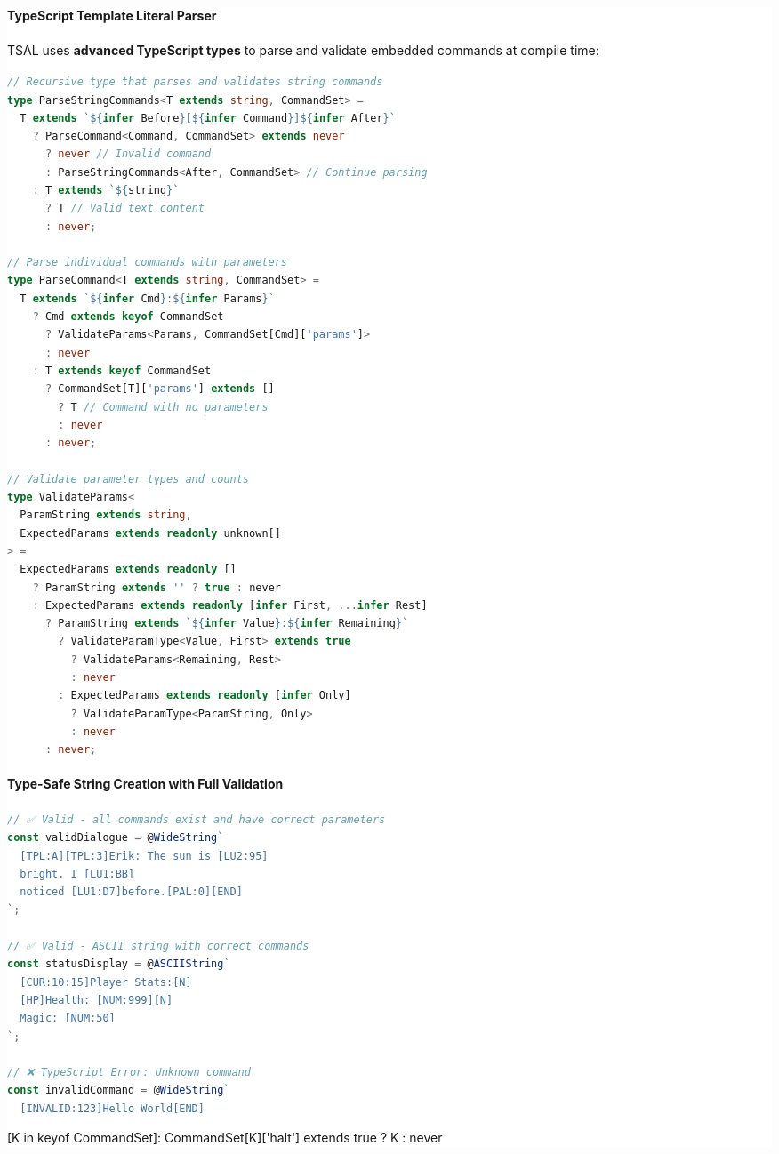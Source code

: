#### **TypeScript Template Literal Parser**

TSAL uses **advanced TypeScript types** to parse and validate embedded commands at compile time:

```typescript
// Recursive type that parses and validates string commands
type ParseStringCommands<T extends string, CommandSet> = 
  T extends `${infer Before}[${infer Command}]${infer After}`
    ? ParseCommand<Command, CommandSet> extends never
      ? never // Invalid command
      : ParseStringCommands<After, CommandSet> // Continue parsing
    : T extends `${string}` 
      ? T // Valid text content
      : never;

// Parse individual commands with parameters
type ParseCommand<T extends string, CommandSet> =
  T extends `${infer Cmd}:${infer Params}`
    ? Cmd extends keyof CommandSet
      ? ValidateParams<Params, CommandSet[Cmd]['params']>
      : never
    : T extends keyof CommandSet
      ? CommandSet[T]['params'] extends []
        ? T // Command with no parameters
        : never
      : never;

// Validate parameter types and counts
type ValidateParams<
  ParamString extends string,
  ExpectedParams extends readonly unknown[]
> = 
  ExpectedParams extends readonly []
    ? ParamString extends '' ? true : never
    : ExpectedParams extends readonly [infer First, ...infer Rest]
      ? ParamString extends `${infer Value}:${infer Remaining}`
        ? ValidateParamType<Value, First> extends true
          ? ValidateParams<Remaining, Rest>
          : never
        : ExpectedParams extends readonly [infer Only]
          ? ValidateParamType<ParamString, Only>
          : never
      : never;
```

#### **Type-Safe String Creation with Full Validation**

```typescript
// ✅ Valid - all commands exist and have correct parameters
const validDialogue = @WideString`
  [TPL:A][TPL:3]Erik: The sun is [LU2:95]
  bright. I [LU1:BB]
  noticed [LU1:D7]before.[PAL:0][END]
`;

// ✅ Valid - ASCII string with correct commands
const statusDisplay = @ASCIIString`
  [CUR:10:15]Player Stats:[N]
  [HP]Health: [NUM:999][N]
  Magic: [NUM:50]
`;

// ❌ TypeScript Error: Unknown command
const invalidCommand = @WideString`
  [INVALID:123]Hello World[END]
```

  [K in keyof CommandSet]: CommandSet[K]['halt'] extends true ? K : never